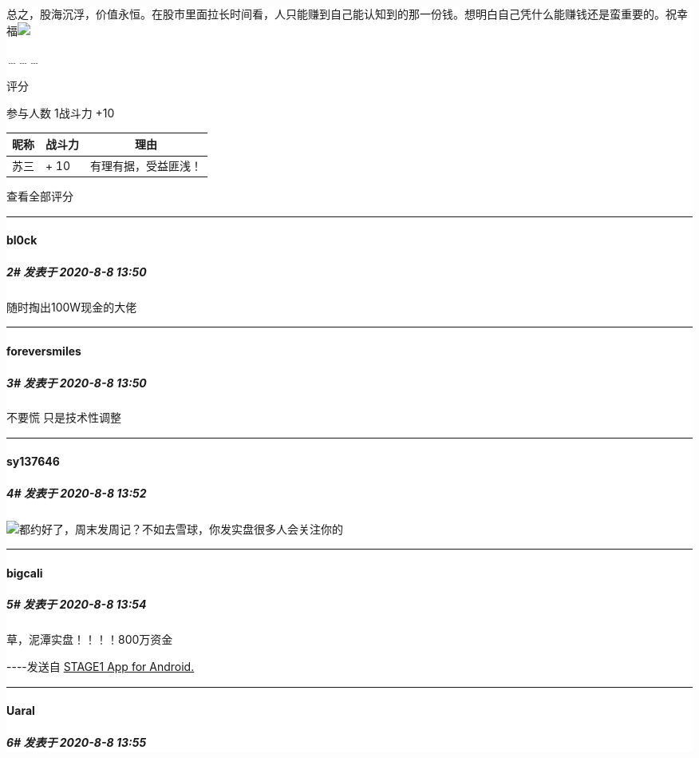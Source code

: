 
总之，股海沉浮，价值永恒。在股市里面拉长时间看，人只能赚到自己能认知到的那一份钱。想明白自己凭什么能赚钱还是蛮重要的。祝幸福<img src="https://static.saraba1st.com/image/smiley/face2017/198.png" referrerpolicy="no-referrer">


﹍﹍﹍

评分


 参与人数 1战斗力 +10

|昵称|战斗力|理由|
|----|---|---|
| 苏三| + 10|有理有据，受益匪浅！|


查看全部评分


-----

####  bl0ck  
##### 2#       发表于 2020-8-8 13:50


随时掏出100W现金的大佬


-----

####  foreversmiles  
##### 3#       发表于 2020-8-8 13:50


不要慌 只是技术性调整


-----

####  sy137646  
##### 4#       发表于 2020-8-8 13:52


<img src="https://static.saraba1st.com/image/smiley/face2017/067.png" referrerpolicy="no-referrer">都约好了，周末发周记？不如去雪球，你发实盘很多人会关注你的


-----

####  bigcali  
##### 5#       发表于 2020-8-8 13:54


草，泥潭实盘！！！！800万资金


----发送自 [STAGE1 App for Android.](http://stage1.5j4m.com/?1.36)


-----

####  Uaral  
##### 6#       发表于 2020-8-8 13:55

